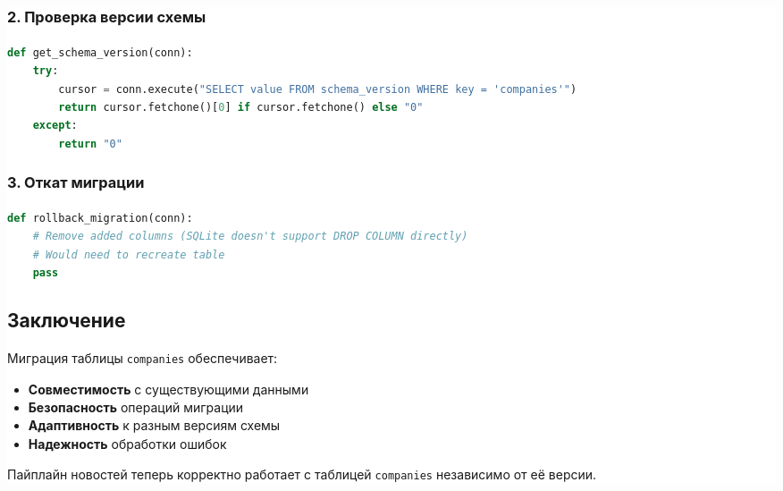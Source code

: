 ### 2. Проверка версии схемы
```python
def get_schema_version(conn):
    try:
        cursor = conn.execute("SELECT value FROM schema_version WHERE key = 'companies'")
        return cursor.fetchone()[0] if cursor.fetchone() else "0"
    except:
        return "0"
```

### 3. Откат миграции
```python
def rollback_migration(conn):
    # Remove added columns (SQLite doesn't support DROP COLUMN directly)
    # Would need to recreate table
    pass
```

## Заключение

Миграция таблицы `companies` обеспечивает:
- **Совместимость** с существующими данными
- **Безопасность** операций миграции
- **Адаптивность** к разным версиям схемы
- **Надежность** обработки ошибок

Пайплайн новостей теперь корректно работает с таблицей `companies` независимо от её версии.
